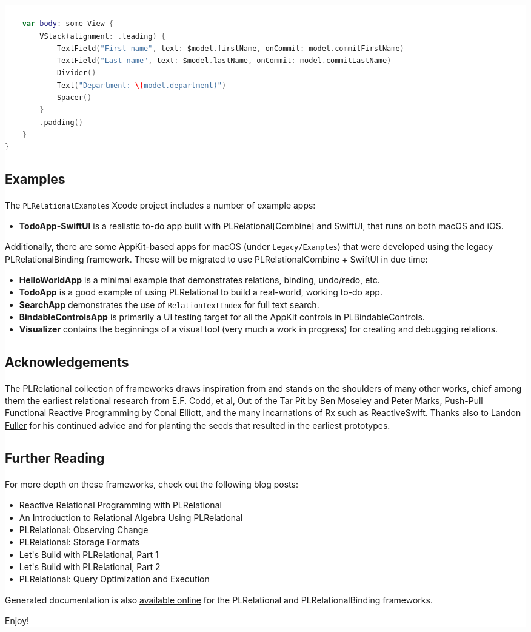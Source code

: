 ```swift

    var body: some View {
        VStack(alignment: .leading) {
            TextField("First name", text: $model.firstName, onCommit: model.commitFirstName)
            TextField("Last name", text: $model.lastName, onCommit: model.commitLastName)
            Divider()
            Text("Department: \(model.department)")
            Spacer()
        }
        .padding()
    }
}
```

## Examples

The `PLRelationalExamples` Xcode project includes a number of example apps:

* **TodoApp-SwiftUI** is a realistic to-do app built with PLRelational[Combine] and SwiftUI, that runs on both macOS and iOS.

Additionally, there are some AppKit-based apps for macOS (under `Legacy/Examples`) that were developed using the legacy PLRelationalBinding framework.  These will be migrated to use PLRelationalCombine + SwiftUI in due time:

* **HelloWorldApp** is a minimal example that demonstrates relations, binding, undo/redo, etc.
* **TodoApp** is a good example of using PLRelational to build a real-world, working to-do app.
* **SearchApp** demonstrates the use of `RelationTextIndex` for full text search.
* **BindableControlsApp** is primarily a UI testing target for all the AppKit controls in PLBindableControls.
* **Visualizer** contains the beginnings of a visual tool (very much a work in progress) for creating and debugging relations.

## Acknowledgements

The PLRelational collection of frameworks draws inspiration from and stands on the shoulders of many other works, chief among them the earliest relational research from E.F. Codd, et al, [Out of the Tar Pit](https://github.com/papers-we-love/papers-we-love/blob/master/design/out-of-the-tar-pit.pdf) by Ben Moseley and Peter Marks, [Push-Pull Functional Reactive Programming](http://conal.net/papers/push-pull-frp) by Conal Elliott, and the many incarnations of Rx such as [ReactiveSwift](https://github.com/ReactiveCocoa/ReactiveSwift).  Thanks also to [Landon Fuller](https://twitter.com/landonfuller) for his continued advice and for planting the seeds that resulted in the earliest prototypes.

## Further Reading

For more depth on these frameworks, check out the following blog posts:
* [Reactive Relational Programming with PLRelational](https://plausible.coop/blog/2017/08/10/reactive-relational-programming-with-plrelational)
* [An Introduction to Relational Algebra Using PLRelational](https://plausible.coop/blog/2017/08/24/intro-to-relational-algebra-using-plrelational)
* [PLRelational: Observing Change](https://plausible.coop/blog/2017/08/29/plrelational-observing-change)
* [PLRelational: Storage Formats](https://plausible.coop/blog/2017/09/07/plrelational-storage-formats)
* [Let's Build with PLRelational, Part 1](https://plausible.coop/blog/2017/09/18/build-with-plrelational-part-1)
* [Let's Build with PLRelational, Part 2](https://plausible.coop/blog/2017/09/28/build-with-plrelational-part-2)
* [PLRelational: Query Optimization and Execution](https://plausible.coop/blog/2017/10/03/plrelational-query-optimization)

Generated documentation is also [available online](https://plausiblelabs.github.io/plrelational/docs/current) for the PLRelational and PLRelationalBinding frameworks.

Enjoy!
